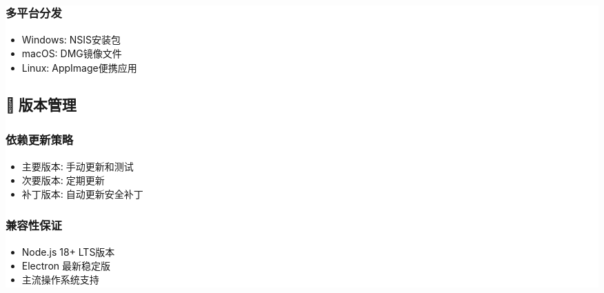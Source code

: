 ### 多平台分发
- Windows: NSIS安装包
- macOS: DMG镜像文件
- Linux: AppImage便携应用

## 🔄 版本管理

### 依赖更新策略
- 主要版本: 手动更新和测试
- 次要版本: 定期更新
- 补丁版本: 自动更新安全补丁

### 兼容性保证
- Node.js 18+ LTS版本
- Electron 最新稳定版
- 主流操作系统支持